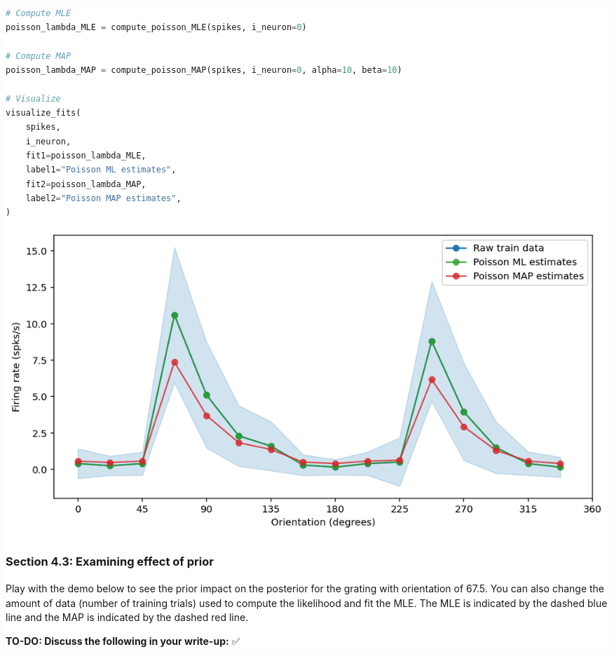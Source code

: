 ```python
# Compute MLE
poisson_lambda_MLE = compute_poisson_MLE(spikes, i_neuron=0)

# Compute MAP
poisson_lambda_MAP = compute_poisson_MAP(spikes, i_neuron=0, alpha=10, beta=10)

# Visualize
visualize_fits(
    spikes,
    i_neuron,
    fit1=poisson_lambda_MLE,
    label1="Poisson ML estimates",
    fit2=poisson_lambda_MAP,
    label2="Poisson MAP estimates",
)
```



![png](01_ProbNeuralModels_jhcook_files/01_ProbNeuralModels_jhcook_46_0.png)



### Section 4.3: Examining effect of prior

Play with the demo below to see the prior impact on the posterior for the grating with orientation of 67.5. You can also change the amount of data (number of training trials) used to compute the likelihood and fit the MLE. The MLE is indicated by the dashed blue line and the MAP is indicated by the dashed red line.

**TO-DO: Discuss the following in your write-up:** ✅
